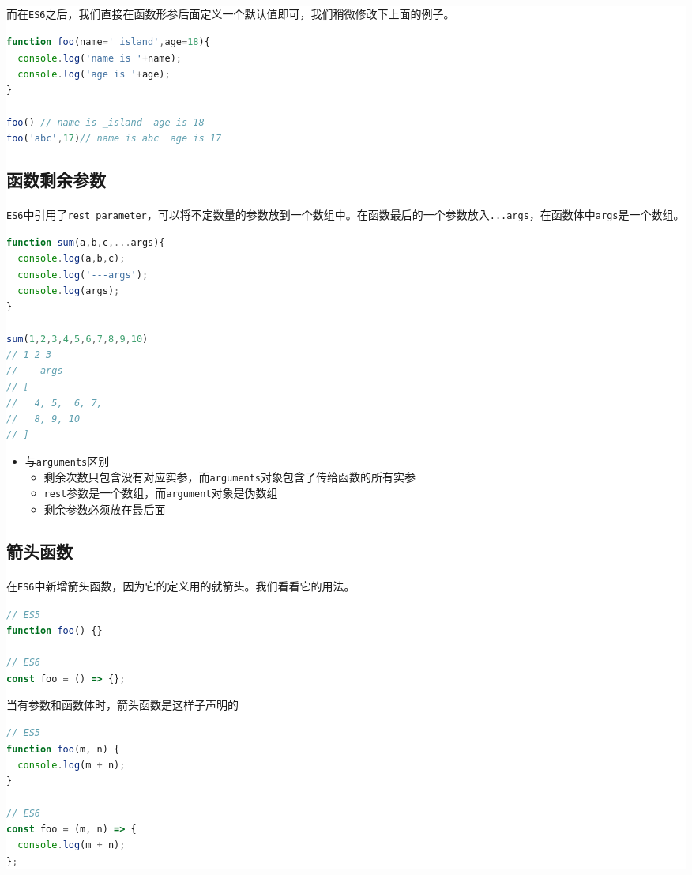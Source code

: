 而在`ES6`之后，我们直接在函数形参后面定义一个默认值即可，我们稍微修改下上面的例子。

```javascript
function foo(name='_island',age=18){
  console.log('name is '+name);
  console.log('age is '+age);
}

foo() // name is _island  age is 18
foo('abc',17)// name is abc  age is 17
```

## 函数剩余参数

`ES6`中引用了`rest parameter`，可以将不定数量的参数放到一个数组中。在函数最后的一个参数放入`...args`，在函数体中`args`是一个数组。

```javascript
function sum(a,b,c,...args){
  console.log(a,b,c);
  console.log('---args');
  console.log(args);
}

sum(1,2,3,4,5,6,7,8,9,10)
// 1 2 3
// ---args
// [
//   4, 5,  6, 7,
//   8, 9, 10
// ]

```

- 与`arguments`区别
  - 剩余次数只包含没有对应实参，而`arguments`对象包含了传给函数的所有实参
  - `rest`参数是一个数组，而`argument`对象是伪数组
  - 剩余参数必须放在最后面

## 箭头函数

在`ES6`中新增箭头函数，因为它的定义用的就箭头。我们看看它的用法。

```javascript
// ES5
function foo() {}

// ES6
const foo = () => {};
```

当有参数和函数体时，箭头函数是这样子声明的

```javascript
// ES5
function foo(m, n) {
  console.log(m + n);
}

// ES6
const foo = (m, n) => {
  console.log(m + n);
};
```
